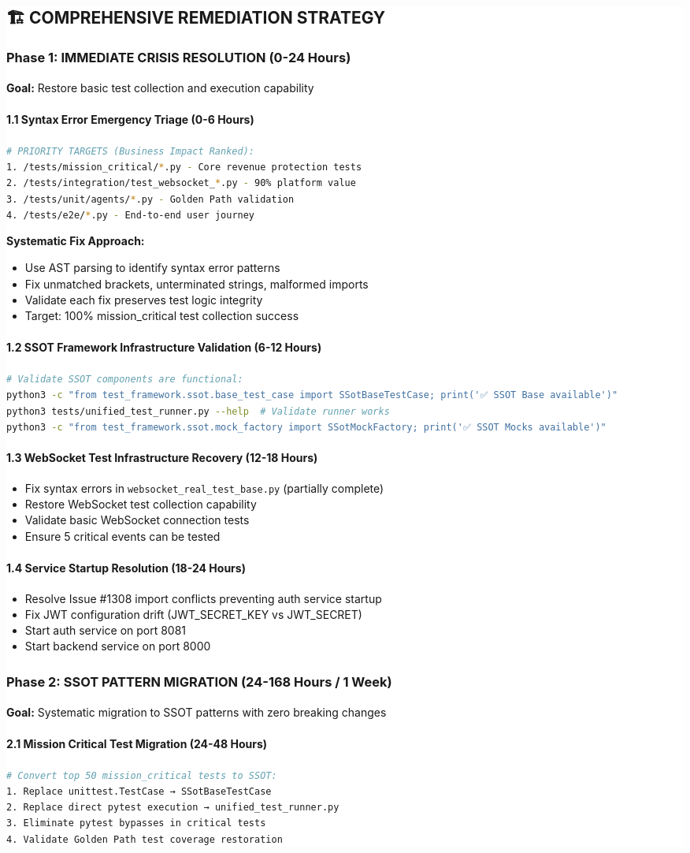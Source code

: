 
## 🏗️ COMPREHENSIVE REMEDIATION STRATEGY

### Phase 1: IMMEDIATE CRISIS RESOLUTION (0-24 Hours)
**Goal:** Restore basic test collection and execution capability

#### 1.1 Syntax Error Emergency Triage (0-6 Hours)
```bash
# PRIORITY TARGETS (Business Impact Ranked):
1. /tests/mission_critical/*.py - Core revenue protection tests
2. /tests/integration/test_websocket_*.py - 90% platform value
3. /tests/unit/agents/*.py - Golden Path validation
4. /tests/e2e/*.py - End-to-end user journey
```

**Systematic Fix Approach:**
- Use AST parsing to identify syntax error patterns
- Fix unmatched brackets, unterminated strings, malformed imports
- Validate each fix preserves test logic integrity
- Target: 100% mission_critical test collection success

#### 1.2 SSOT Framework Infrastructure Validation (6-12 Hours)
```bash
# Validate SSOT components are functional:
python3 -c "from test_framework.ssot.base_test_case import SSotBaseTestCase; print('✅ SSOT Base available')"
python3 tests/unified_test_runner.py --help  # Validate runner works
python3 -c "from test_framework.ssot.mock_factory import SSotMockFactory; print('✅ SSOT Mocks available')"
```

#### 1.3 WebSocket Test Infrastructure Recovery (12-18 Hours)
- Fix syntax errors in `websocket_real_test_base.py` (partially complete)
- Restore WebSocket test collection capability
- Validate basic WebSocket connection tests
- Ensure 5 critical events can be tested

#### 1.4 Service Startup Resolution (18-24 Hours)
- Resolve Issue #1308 import conflicts preventing auth service startup
- Fix JWT configuration drift (JWT_SECRET_KEY vs JWT_SECRET)
- Start auth service on port 8081
- Start backend service on port 8000

### Phase 2: SSOT PATTERN MIGRATION (24-168 Hours / 1 Week)
**Goal:** Systematic migration to SSOT patterns with zero breaking changes

#### 2.1 Mission Critical Test Migration (24-48 Hours)
```bash
# Convert top 50 mission_critical tests to SSOT:
1. Replace unittest.TestCase → SSotBaseTestCase
2. Replace direct pytest execution → unified_test_runner.py
3. Eliminate pytest bypasses in critical tests
4. Validate Golden Path test coverage restoration
```

